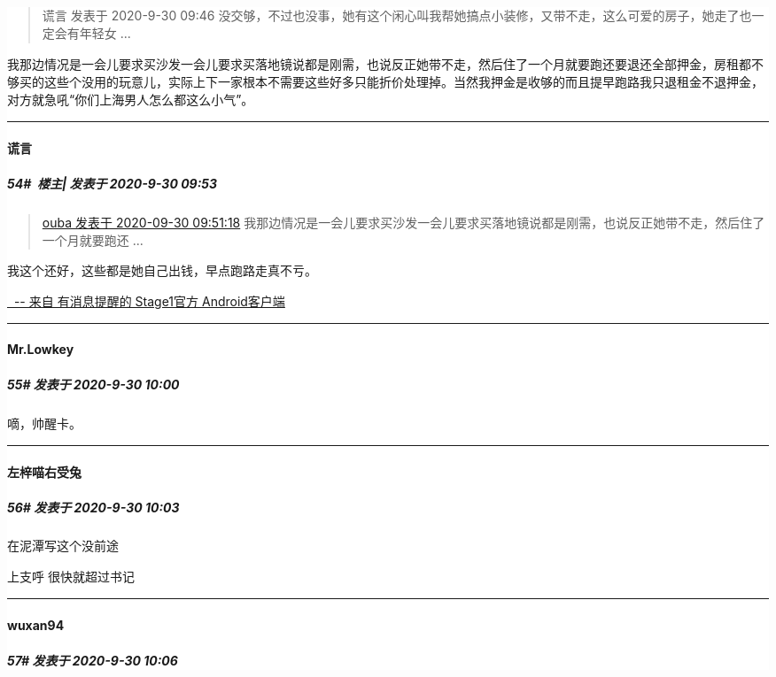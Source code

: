 

<blockquote>谎言 发表于 2020-9-30 09:46
没交够，不过也没事，她有这个闲心叫我帮她搞点小装修，又带不走，这么可爱的房子，她走了也一定会有年轻女 ...</blockquote>
我那边情况是一会儿要求买沙发一会儿要求买落地镜说都是刚需，也说反正她带不走，然后住了一个月就要跑还要退还全部押金，房租都不够买的这些个没用的玩意儿，实际上下一家根本不需要这些好多只能折价处理掉。当然我押金是收够的而且提早跑路我只退租金不退押金，对方就急吼“你们上海男人怎么都这么小气”。







*****

####  谎言  
##### 54#         楼主| 发表于 2020-9-30 09:53



<blockquote><a href="httphttps://bbs.saraba1st.com/2b/forum.php?mod=redirect&amp;goto=findpost&amp;pid=48905095&amp;ptid=1962631" target="_blank">ouba 发表于 2020-09-30 09:51:18</a>
我那边情况是一会儿要求买沙发一会儿要求买落地镜说都是刚需，也说反正她带不走，然后住了一个月就要跑还 ...</blockquote>我这个还好，这些都是她自己出钱，早点跑路走真不亏。

[  -- 来自 有消息提醒的 Stage1官方 Android客户端](https://www.coolapk.com/apk/140634)







*****

####  Mr.Lowkey  
##### 55#       发表于 2020-9-30 10:00




嘀，帅醒卡。







*****

####  左梓喵右受兔  
##### 56#       发表于 2020-9-30 10:03




在泥潭写这个没前途

上支呼 很快就超过书记







*****

####  wuxan94  
##### 57#       发表于 2020-9-30 10:06
